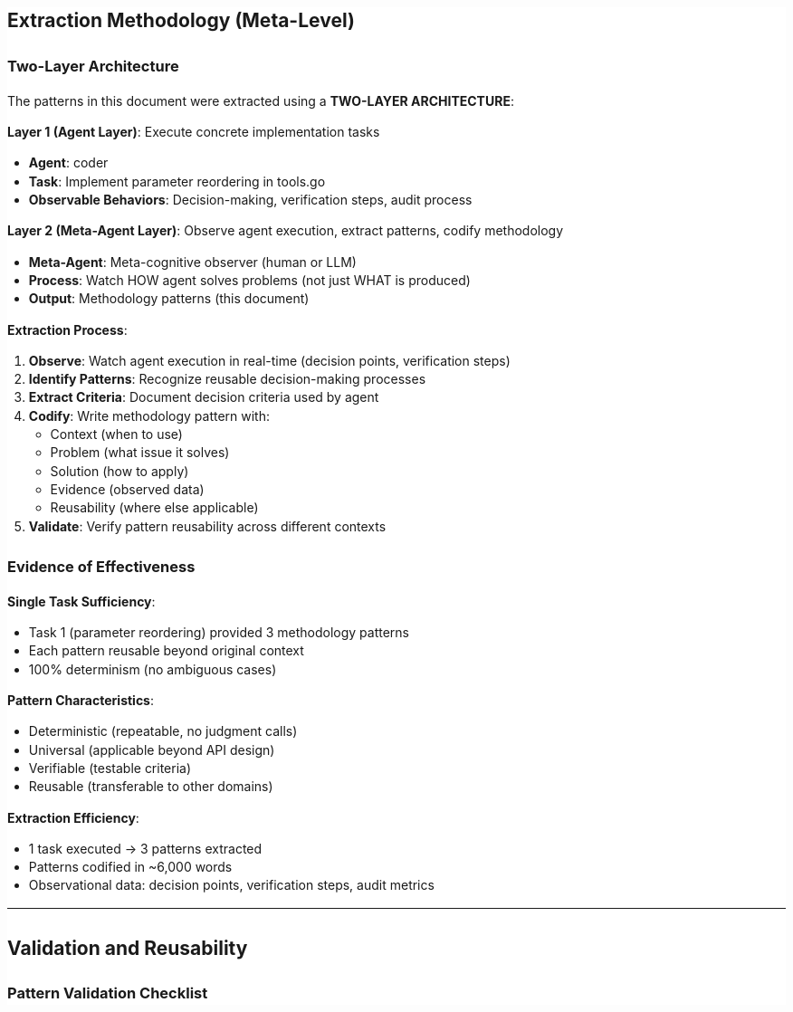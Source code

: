
## Extraction Methodology (Meta-Level)

### Two-Layer Architecture

The patterns in this document were extracted using a **TWO-LAYER ARCHITECTURE**:

**Layer 1 (Agent Layer)**: Execute concrete implementation tasks
- **Agent**: coder
- **Task**: Implement parameter reordering in tools.go
- **Observable Behaviors**: Decision-making, verification steps, audit process

**Layer 2 (Meta-Agent Layer)**: Observe agent execution, extract patterns, codify methodology
- **Meta-Agent**: Meta-cognitive observer (human or LLM)
- **Process**: Watch HOW agent solves problems (not just WHAT is produced)
- **Output**: Methodology patterns (this document)

**Extraction Process**:
1. **Observe**: Watch agent execution in real-time (decision points, verification steps)
2. **Identify Patterns**: Recognize reusable decision-making processes
3. **Extract Criteria**: Document decision criteria used by agent
4. **Codify**: Write methodology pattern with:
   - Context (when to use)
   - Problem (what issue it solves)
   - Solution (how to apply)
   - Evidence (observed data)
   - Reusability (where else applicable)
5. **Validate**: Verify pattern reusability across different contexts

### Evidence of Effectiveness

**Single Task Sufficiency**:
- Task 1 (parameter reordering) provided 3 methodology patterns
- Each pattern reusable beyond original context
- 100% determinism (no ambiguous cases)

**Pattern Characteristics**:
- Deterministic (repeatable, no judgment calls)
- Universal (applicable beyond API design)
- Verifiable (testable criteria)
- Reusable (transferable to other domains)

**Extraction Efficiency**:
- 1 task executed → 3 patterns extracted
- Patterns codified in ~6,000 words
- Observational data: decision points, verification steps, audit metrics

---

## Validation and Reusability

### Pattern Validation Checklist
